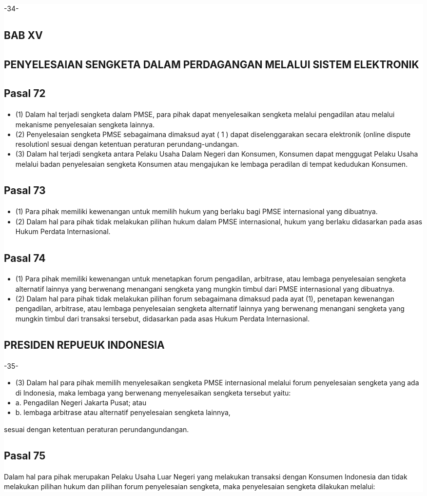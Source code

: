 -34-

## BAB XV

## PENYELESAIAN  SENGKETA  DALAM PERDAGANGAN MELALUI SISTEM ELEKTRONIK

## Pasal 72

- (1) Dalam hal terjadi sengketa dalam PMSE, para pihak dapat menyelesaikan sengketa melalui pengadilan atau melalui mekanisme penyelesaian  sengketa lainnya.
- (2) Penyelesaian sengketa PMSE sebagaimana dimaksud ayat ( 1 ) dapat diselenggarakan  secara elektronik (online dispute resolutionl sesuai dengan ketentuan peraturan perundang-undangan.
- (3) Dalam hal terjadi sengketa antara Pelaku Usaha Dalam Negeri dan Konsumen,  Konsumen dapat menggugat Pelaku Usaha melalui badan penyelesaian sengketa Konsumen atau mengajukan ke lembaga peradilan di tempat kedudukan Konsumen.

## Pasal 73

- (1)  Para pihak memiliki kewenangan  untuk memilih hukum yang berlaku bagi PMSE internasional yang dibuatnya.
- (2)  Dalam hal para pihak tidak melakukan pilihan hukum dalam PMSE internasional, hukum yang berlaku didasarkan pada asas Hukum Perdata Internasional.

## Pasal 74

- (1)  Para pihak memiliki kewenangan untuk menetapkan forum pengadilan,  arbitrase, atau lembaga penyelesaian sengketa alternatif  lainnya yang berwenang menangani sengketa yang mungkin timbul dari PMSE internasional yang dibuatnya.
- (2) Dalam hal para pihak tidak melakukan pilihan forum sebagaimana  dimaksud pada ayat (1), penetapan kewenangan pengadilan, arbitrase, atau lembaga penyelesaian sengketa alternatif lainnya yang berwenang menangani sengketa yang mungkin timbul dari transaksi tersebut, didasarkan pada asas Hukum Perdata lnternasional.



## PRESIDEN REPUEUK INDONESIA

-35-

- (3) Dalam hal para pihak memilih menyelesaikan  sengketa PMSE internasional melalui forum penyelesaian sengketa yang ada di Indonesia, maka lembaga yang berwenang menyelesaikan sengketa tersebut yaitu:
- a. Pengadilan  Negeri Jakarta Pusat; atau
- b. lembaga arbitrase atau alternatif penyelesaian sengketa lainnya,

sesuai dengan ketentuan peraturan perundangundangan.

## Pasal 75

Dalam hal para pihak merupakan Pelaku Usaha Luar Negeri yang melakukan transaksi dengan Konsumen Indonesia dan tidak melakukan pilihan hukum dan pilihan forum penyelesaian  sengketa, maka penyelesaian  sengketa dilakukan melalui:
